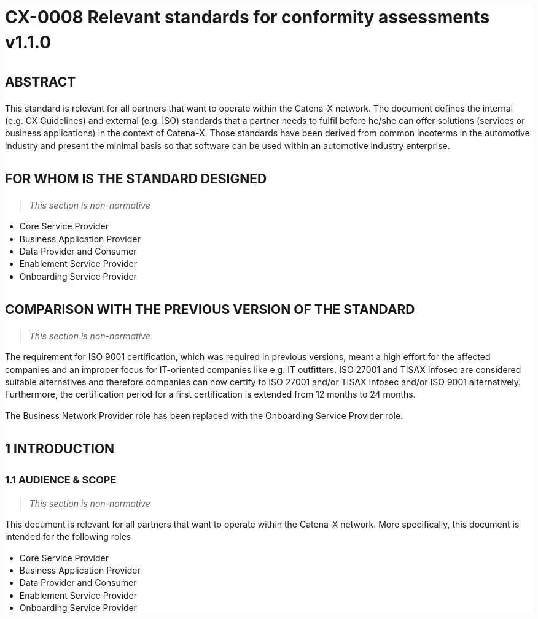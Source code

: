 
# CX-0008 Relevant standards for conformity assessments v1.1.0

## ABSTRACT

This standard is relevant for all partners that want to operate within the Catena-X network.
The document defines the internal (e.g. CX Guidelines) and external (e.g. ISO) standards that a partner needs to fulfil before he/she
can offer solutions (services or business applications) in the context of Catena-X. Those standards have been derived from
common incoterms in the automotive industry and present the minimal basis so that software can be used within an automotive
industry enterprise.

## FOR WHOM IS THE STANDARD DESIGNED

> *This section is non-normative*

- Core Service Provider
- Business Application Provider
- Data Provider and Consumer
- Enablement Service Provider
- Onboarding Service Provider

## COMPARISON WITH THE PREVIOUS VERSION OF THE STANDARD

> *This section is non-normative*

The requirement for ISO 9001 certification, which was required in previous versions,
meant a high effort for the affected companies and an improper focus for IT-oriented companies like e.g. IT outfitters.
ISO 27001 and TISAX Infosec are considered suitable alternatives and therefore companies can now certify to ISO 27001 and/or TISAX Infosec and/or ISO 9001 alternatively.
Furthermore, the certification period for a first certification is extended from 12 months to 24 months.

The Business Network Provider role has been replaced with the Onboarding Service Provider role.

## 1 INTRODUCTION

### 1.1 AUDIENCE & SCOPE

> *This section is non-normative*

This document is relevant for all partners that want to operate within
the Catena-X network. More specifically, this document is intended for
the following roles

- Core Service Provider
- Business Application Provider
- Data Provider and Consumer
- Enablement Service Provider
- Onboarding Service Provider
